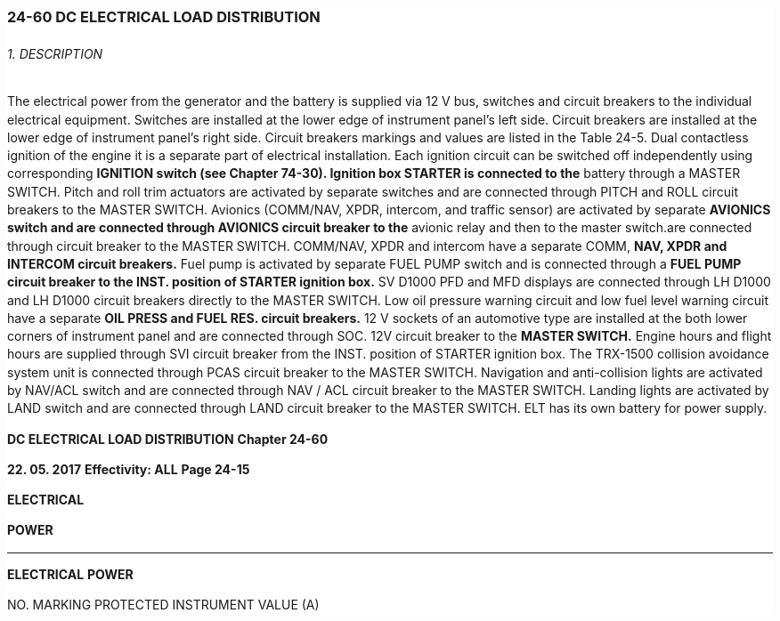 ### 24-60 DC ELECTRICAL LOAD DISTRIBUTION

###### 1. DESCRIPTION
The electrical power from the generator and the battery is supplied via 12 V bus,
switches and circuit breakers to the individual electrical equipment.
Switches are installed at the lower edge of instrument panel’s left side.
Circuit breakers are installed at the lower edge of instrument panel’s right side.
Circuit breakers markings and values are listed in the Table 24-5.
Dual contactless ignition of the engine it is a separate part of electrical installation.
Each ignition circuit can be switched off independently using corresponding
**IGNITION switch (see Chapter 74-30). Ignition box STARTER is connected to the**
battery through a MASTER SWITCH.
Pitch and roll trim actuators are activated by separate switches and are connected
through PITCH and ROLL circuit breakers to the MASTER SWITCH.
Avionics (COMM/NAV, XPDR, intercom, and traffic sensor) are activated by separate
**AVIONICS switch and are connected through AVIONICS circuit breaker to the**
avionic relay and then to the master switch.are connected through circuit breaker to
the MASTER SWITCH. COMM/NAV, XPDR and intercom have a separate COMM,
**NAV, XPDR and INTERCOM circuit breakers.**
Fuel pump is activated by separate FUEL PUMP switch and is connected through a
**FUEL PUMP circuit breaker to the INST. position of STARTER ignition box.**
SV D1000 PFD and MFD displays are connected through LH D1000 and LH D1000
circuit breakers directly to the MASTER SWITCH.
Low oil pressure warning circuit and low fuel level warning circuit have a separate
**OIL PRESS and FUEL RES. circuit breakers.**
12 V sockets of an automotive type are installed at the both lower corners of
instrument panel and are connected through SOC. 12V circuit breaker to the
**MASTER SWITCH.**
Engine hours and flight hours are supplied through SVI circuit breaker from the INST.
position of STARTER ignition box.
The TRX-1500 collision avoidance system unit is connected through PCAS circuit
breaker to the MASTER SWITCH.
Navigation and anti-collision lights are activated by NAV/ACL switch and are
connected through NAV / ACL circuit breaker to the MASTER SWITCH.
Landing lights are activated by LAND switch and are connected through LAND
circuit breaker to the MASTER SWITCH.
ELT has its own battery for power supply.

**DC ELECTRICAL LOAD DISTRIBUTION** **Chapter 24-60**

**22. 05. 2017** **Effectivity: ALL** **Page 24-15**


**ELECTRICAL**

**POWER**


-----

**ELECTRICAL**
**POWER**

NO. MARKING PROTECTED INSTRUMENT VALUE (A)
